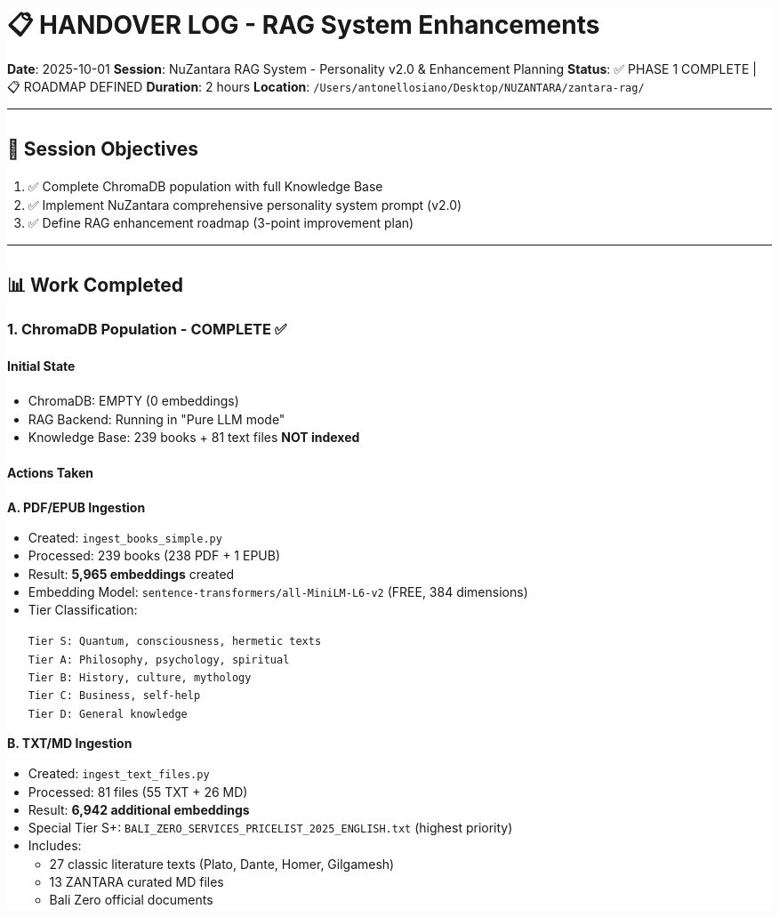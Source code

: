 # 📋 HANDOVER LOG - RAG System Enhancements

**Date**: 2025-10-01
**Session**: NuZantara RAG System - Personality v2.0 & Enhancement Planning
**Status**: ✅ PHASE 1 COMPLETE | 📋 ROADMAP DEFINED
**Duration**: 2 hours
**Location**: `/Users/antonellosiano/Desktop/NUZANTARA/zantara-rag/`

---

## 🎯 Session Objectives

1. ✅ Complete ChromaDB population with full Knowledge Base
2. ✅ Implement NuZantara comprehensive personality system prompt (v2.0)
3. ✅ Define RAG enhancement roadmap (3-point improvement plan)

---

## 📊 Work Completed

### **1. ChromaDB Population - COMPLETE** ✅

#### **Initial State**
- ChromaDB: EMPTY (0 embeddings)
- RAG Backend: Running in "Pure LLM mode"
- Knowledge Base: 239 books + 81 text files **NOT indexed**

#### **Actions Taken**

**A. PDF/EPUB Ingestion**
- Created: `ingest_books_simple.py`
- Processed: 239 books (238 PDF + 1 EPUB)
- Result: **5,965 embeddings** created
- Embedding Model: `sentence-transformers/all-MiniLM-L6-v2` (FREE, 384 dimensions)
- Tier Classification:
  ```
  Tier S: Quantum, consciousness, hermetic texts
  Tier A: Philosophy, psychology, spiritual
  Tier B: History, culture, mythology
  Tier C: Business, self-help
  Tier D: General knowledge
  ```

**B. TXT/MD Ingestion**
- Created: `ingest_text_files.py`
- Processed: 81 files (55 TXT + 26 MD)
- Result: **6,942 additional embeddings**
- Special Tier S+: `BALI_ZERO_SERVICES_PRICELIST_2025_ENGLISH.txt` (highest priority)
- Includes:
  - 27 classic literature texts (Plato, Dante, Homer, Gilgamesh)
  - 13 ZANTARA curated MD files
  - Bali Zero official documents
